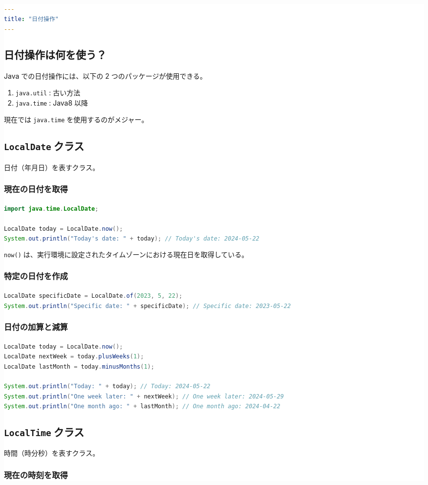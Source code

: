 ```yaml
---
title: "日付操作"
---
```


## 日付操作は何を使う？

Java での日付操作には、以下の 2 つのパッケージが使用できる。

1. `java.util` : 古い方法
2. `java.time` : Java8 以降

現在では `java.time` を使用するのがメジャー。

## `LocalDate` クラス

日付（年月日）を表すクラス。

### 現在の日付を取得

```java
import java.time.LocalDate;

LocalDate today = LocalDate.now();
System.out.println("Today's date: " + today); // Today's date: 2024-05-22
```

`now()` は、実行環境に設定されたタイムゾーンにおける現在日を取得している。

### 特定の日付を作成

```java
LocalDate specificDate = LocalDate.of(2023, 5, 22);
System.out.println("Specific date: " + specificDate); // Specific date: 2023-05-22
```

### 日付の加算と減算

```java
LocalDate today = LocalDate.now();
LocalDate nextWeek = today.plusWeeks(1);
LocalDate lastMonth = today.minusMonths(1);

System.out.println("Today: " + today); // Today: 2024-05-22
System.out.println("One week later: " + nextWeek); // One week later: 2024-05-29
System.out.println("One month ago: " + lastMonth); // One month ago: 2024-04-22
```

## `LocalTime` クラス

時間（時分秒）を表すクラス。

### 現在の時刻を取得
